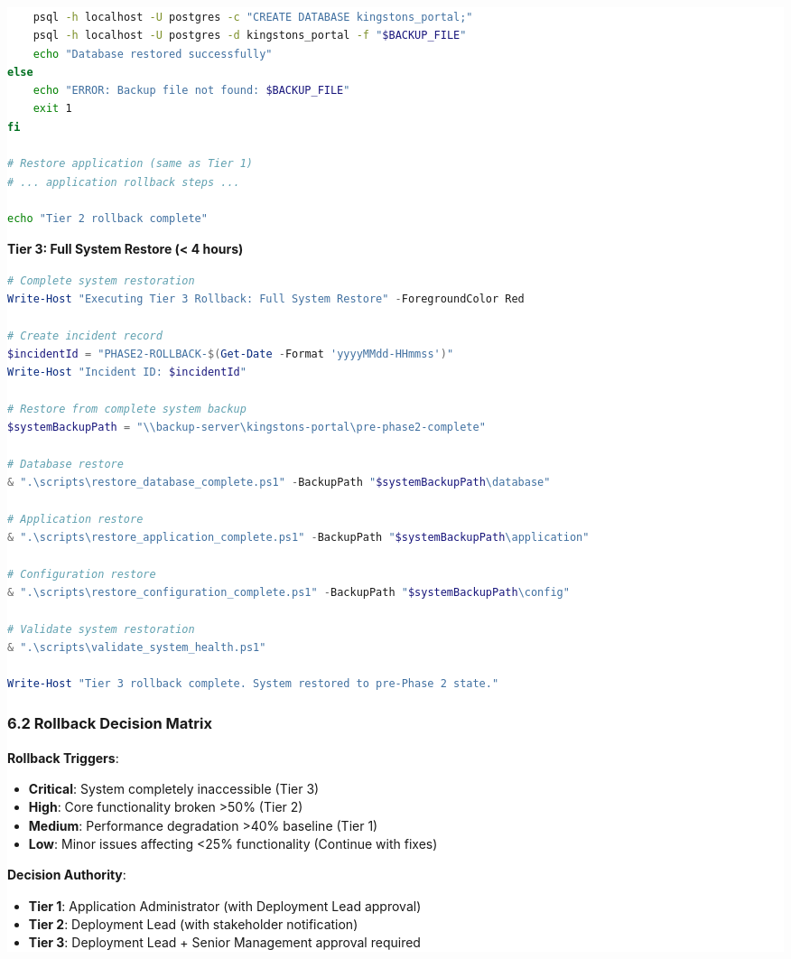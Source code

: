 ```bash
    psql -h localhost -U postgres -c "CREATE DATABASE kingstons_portal;"
    psql -h localhost -U postgres -d kingstons_portal -f "$BACKUP_FILE"
    echo "Database restored successfully"
else
    echo "ERROR: Backup file not found: $BACKUP_FILE"
    exit 1
fi

# Restore application (same as Tier 1)
# ... application rollback steps ...

echo "Tier 2 rollback complete"
```

**Tier 3: Full System Restore (< 4 hours)**
```powershell
# Complete system restoration
Write-Host "Executing Tier 3 Rollback: Full System Restore" -ForegroundColor Red

# Create incident record
$incidentId = "PHASE2-ROLLBACK-$(Get-Date -Format 'yyyyMMdd-HHmmss')"
Write-Host "Incident ID: $incidentId"

# Restore from complete system backup
$systemBackupPath = "\\backup-server\kingstons-portal\pre-phase2-complete"

# Database restore
& ".\scripts\restore_database_complete.ps1" -BackupPath "$systemBackupPath\database"

# Application restore
& ".\scripts\restore_application_complete.ps1" -BackupPath "$systemBackupPath\application"

# Configuration restore
& ".\scripts\restore_configuration_complete.ps1" -BackupPath "$systemBackupPath\config"

# Validate system restoration
& ".\scripts\validate_system_health.ps1"

Write-Host "Tier 3 rollback complete. System restored to pre-Phase 2 state."
```

### 6.2 Rollback Decision Matrix

**Rollback Triggers**:
- **Critical**: System completely inaccessible (Tier 3)
- **High**: Core functionality broken >50% (Tier 2)  
- **Medium**: Performance degradation >40% baseline (Tier 1)
- **Low**: Minor issues affecting <25% functionality (Continue with fixes)

**Decision Authority**:
- **Tier 1**: Application Administrator (with Deployment Lead approval)
- **Tier 2**: Deployment Lead (with stakeholder notification)
- **Tier 3**: Deployment Lead + Senior Management approval required

